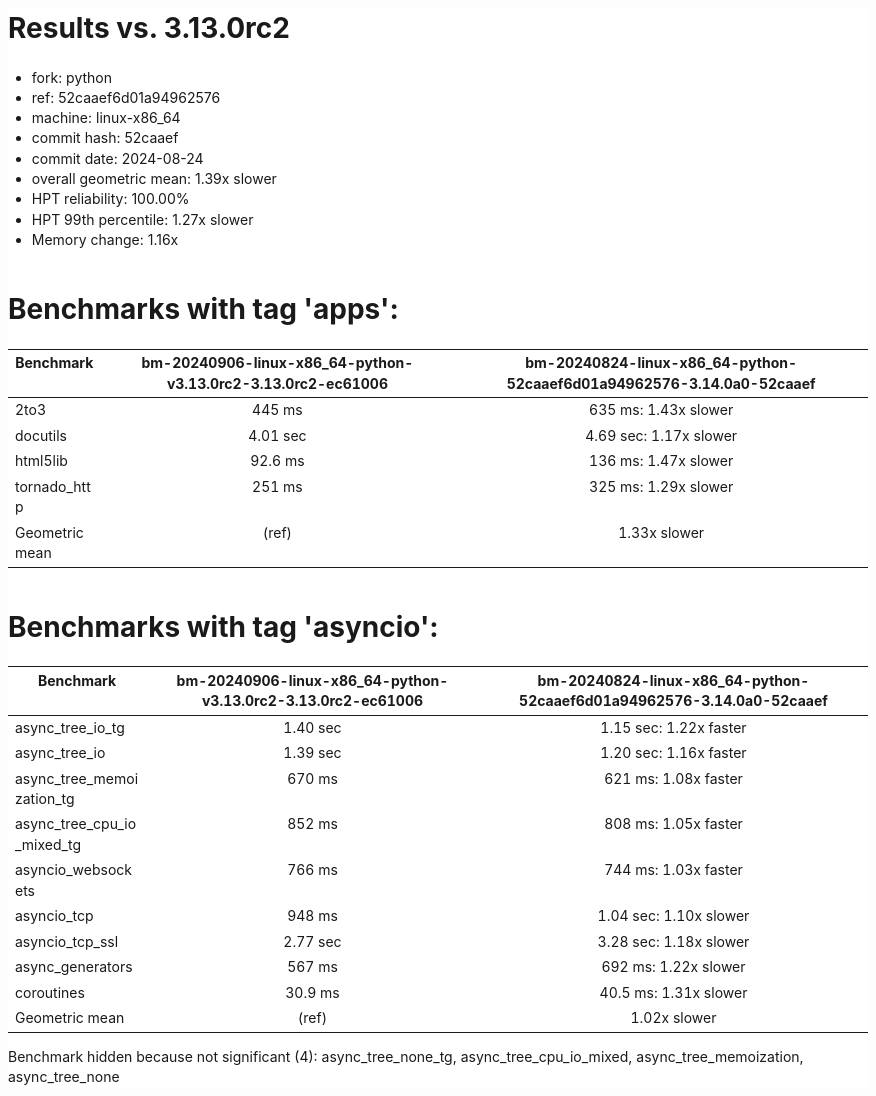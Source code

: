 # Results vs. 3.13.0rc2

- fork: python
- ref: 52caaef6d01a94962576
- machine: linux-x86_64
- commit hash: 52caaef
- commit date: 2024-08-24
- overall geometric mean: 1.39x slower
- HPT reliability: 100.00%
- HPT 99th percentile: 1.27x slower
- Memory change: 1.16x

Benchmarks with tag 'apps':
===========================

| Benchmark      | bm-20240906-linux-x86_64-python-v3.13.0rc2-3.13.0rc2-ec61006 | bm-20240824-linux-x86_64-python-52caaef6d01a94962576-3.14.0a0-52caaef |
|----------------|:------------------------------------------------------------:|:---------------------------------------------------------------------:|
| 2to3           | 445 ms                                                       | 635 ms: 1.43x slower                                                  |
| docutils       | 4.01 sec                                                     | 4.69 sec: 1.17x slower                                                |
| html5lib       | 92.6 ms                                                      | 136 ms: 1.47x slower                                                  |
| tornado_http   | 251 ms                                                       | 325 ms: 1.29x slower                                                  |
| Geometric mean | (ref)                                                        | 1.33x slower                                                          |

Benchmarks with tag 'asyncio':
==============================

| Benchmark                  | bm-20240906-linux-x86_64-python-v3.13.0rc2-3.13.0rc2-ec61006 | bm-20240824-linux-x86_64-python-52caaef6d01a94962576-3.14.0a0-52caaef |
|----------------------------|:------------------------------------------------------------:|:---------------------------------------------------------------------:|
| async_tree_io_tg           | 1.40 sec                                                     | 1.15 sec: 1.22x faster                                                |
| async_tree_io              | 1.39 sec                                                     | 1.20 sec: 1.16x faster                                                |
| async_tree_memoization_tg  | 670 ms                                                       | 621 ms: 1.08x faster                                                  |
| async_tree_cpu_io_mixed_tg | 852 ms                                                       | 808 ms: 1.05x faster                                                  |
| asyncio_websockets         | 766 ms                                                       | 744 ms: 1.03x faster                                                  |
| asyncio_tcp                | 948 ms                                                       | 1.04 sec: 1.10x slower                                                |
| asyncio_tcp_ssl            | 2.77 sec                                                     | 3.28 sec: 1.18x slower                                                |
| async_generators           | 567 ms                                                       | 692 ms: 1.22x slower                                                  |
| coroutines                 | 30.9 ms                                                      | 40.5 ms: 1.31x slower                                                 |
| Geometric mean             | (ref)                                                        | 1.02x slower                                                          |

Benchmark hidden because not significant (4): async_tree_none_tg, async_tree_cpu_io_mixed, async_tree_memoization, async_tree_none
